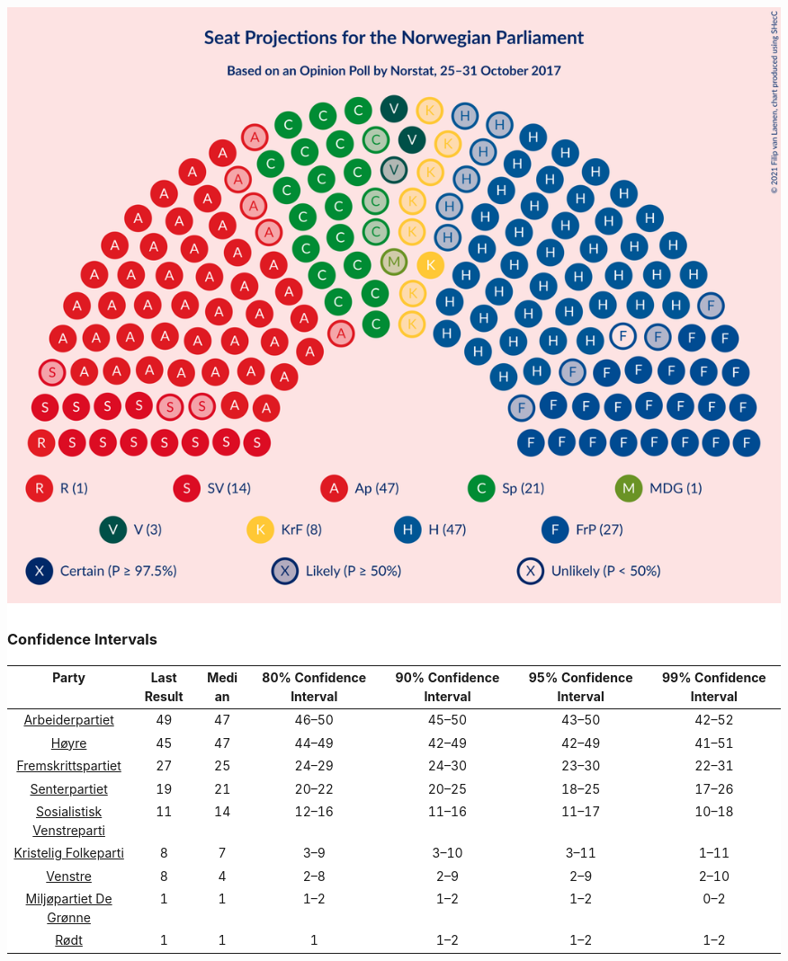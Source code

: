 ![Graph with seating plan not yet produced](2017-10-31-Norstat-seating-plan.png "Seating Plan")

### Confidence Intervals

| Party | Last Result | Median | 80% Confidence Interval | 90% Confidence Interval | 95% Confidence Interval | 99% Confidence Interval |
|:-----:|:-----------:|:------:|:-----------------------:|:-----------------------:|:-----------------------:|:-----------------------:|
| <a href="#arbeiderpartiet">Arbeiderpartiet</a> | 49 | 47 | 46–50 |45–50 |43–50 |42–52 |
| <a href="#høyre">Høyre</a> | 45 | 47 | 44–49 |42–49 |42–49 |41–51 |
| <a href="#fremskrittspartiet">Fremskrittspartiet</a> | 27 | 25 | 24–29 |24–30 |23–30 |22–31 |
| <a href="#senterpartiet">Senterpartiet</a> | 19 | 21 | 20–22 |20–25 |18–25 |17–26 |
| <a href="#sosialistisk-venstreparti">Sosialistisk Venstreparti</a> | 11 | 14 | 12–16 |11–16 |11–17 |10–18 |
| <a href="#kristelig-folkeparti">Kristelig Folkeparti</a> | 8 | 7 | 3–9 |3–10 |3–11 |1–11 |
| <a href="#venstre">Venstre</a> | 8 | 4 | 2–8 |2–9 |2–9 |2–10 |
| <a href="#miljøpartiet-de-grønne">Miljøpartiet De Grønne</a> | 1 | 1 | 1–2 |1–2 |1–2 |0–2 |
| <a href="#rødt">Rødt</a> | 1 | 1 | 1 |1–2 |1–2 |1–2 |
